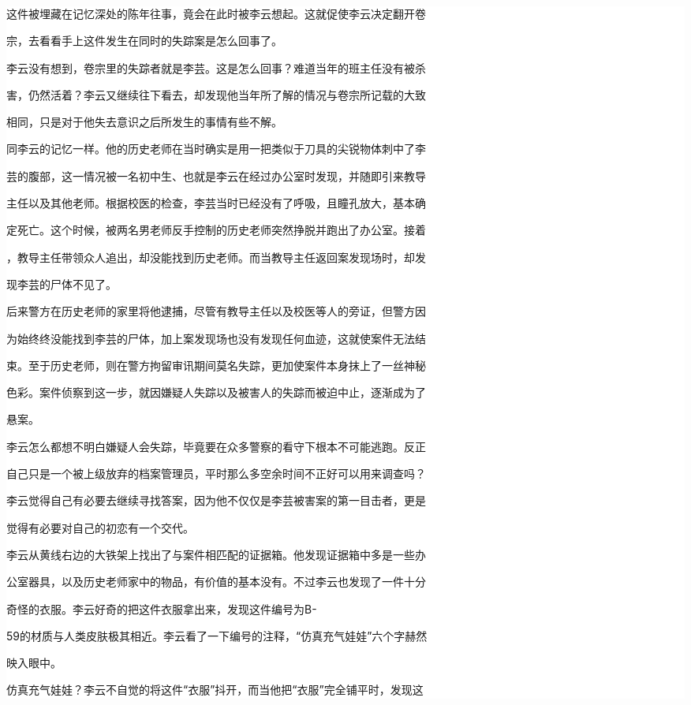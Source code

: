 


这件被埋藏在记忆深处的陈年往事，竟会在此时被李云想起。这就促使李云决定翻开卷

宗，去看看手上这件发生在同时的失踪案是怎么回事了。





李云没有想到，卷宗里的失踪者就是李芸。这是怎么回事？难道当年的班主任没有被杀

害，仍然活着？李云又继续往下看去，却发现他当年所了解的情况与卷宗所记载的大致

相同，只是对于他失去意识之后所发生的事情有些不解。



同李云的记忆一样。他的历史老师在当时确实是用一把类似于刀具的尖锐物体刺中了李

芸的腹部，这一情况被一名初中生、也就是李云在经过办公室时发现，并随即引来教导

主任以及其他老师。根据校医的检查，李芸当时已经没有了呼吸，且瞳孔放大，基本确

定死亡。这个时候，被两名男老师反手控制的历史老师突然挣脱并跑出了办公室。接着

，教导主任带领众人追出，却没能找到历史老师。而当教导主任返回案发现场时，却发

现李芸的尸体不见了。



后来警方在历史老师的家里将他逮捕，尽管有教导主任以及校医等人的旁证，但警方因

为始终终没能找到李芸的尸体，加上案发现场也没有发现任何血迹，这就使案件无法结

束。至于历史老师，则在警方拘留审讯期间莫名失踪，更加使案件本身抹上了一丝神秘

色彩。案件侦察到这一步，就因嫌疑人失踪以及被害人的失踪而被迫中止，逐渐成为了

悬案。



李云怎么都想不明白嫌疑人会失踪，毕竟要在众多警察的看守下根本不可能逃跑。反正

自己只是一个被上级放弃的档案管理员，平时那么多空余时间不正好可以用来调查吗？

李云觉得自己有必要去继续寻找答案，因为他不仅仅是李芸被害案的第一目击者，更是

觉得有必要对自己的初恋有一个交代。





李云从黄线右边的大铁架上找出了与案件相匹配的证据箱。他发现证据箱中多是一些办

公室器具，以及历史老师家中的物品，有价值的基本没有。不过李云也发现了一件十分

奇怪的衣服。李云好奇的把这件衣服拿出来，发现这件编号为B-

59的材质与人类皮肤极其相近。李云看了一下编号的注释，“仿真充气娃娃”六个字赫然

映入眼中。





仿真充气娃娃？李云不自觉的将这件“衣服”抖开，而当他把“衣服”完全铺平时，发现这
